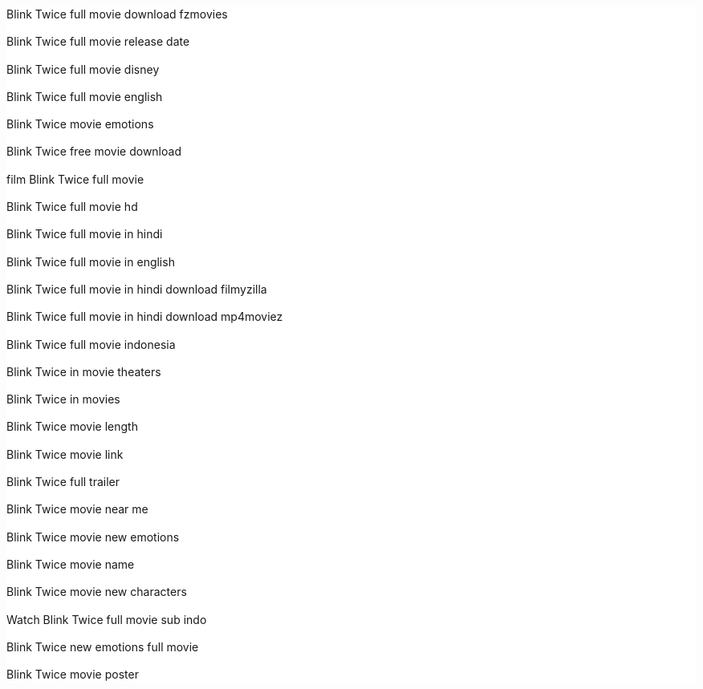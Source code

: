 Blink Twice full movie download fzmovies


Blink Twice full movie release date


Blink Twice full movie disney


Blink Twice full movie english


Blink Twice movie emotions


Blink Twice free movie download


film Blink Twice full movie


Blink Twice full movie hd


Blink Twice full movie in hindi


Blink Twice full movie in english


Blink Twice full movie in hindi download filmyzilla


Blink Twice full movie in hindi download mp4moviez


Blink Twice full movie indonesia


Blink Twice in movie theaters


Blink Twice in movies


Blink Twice movie length


Blink Twice movie link


Blink Twice full trailer


Blink Twice movie near me


Blink Twice movie new emotions


Blink Twice movie name


Blink Twice movie new characters


Watch Blink Twice full movie sub indo


Blink Twice new emotions full movie


Blink Twice movie poster
